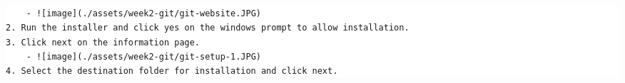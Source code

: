         - ![image](./assets/week2-git/git-website.JPG)
    2. Run the installer and click yes on the windows prompt to allow installation.
    3. Click next on the information page.
        - ![image](./assets/week2-git/git-setup-1.JPG)
    4. Select the destination folder for installation and click next.